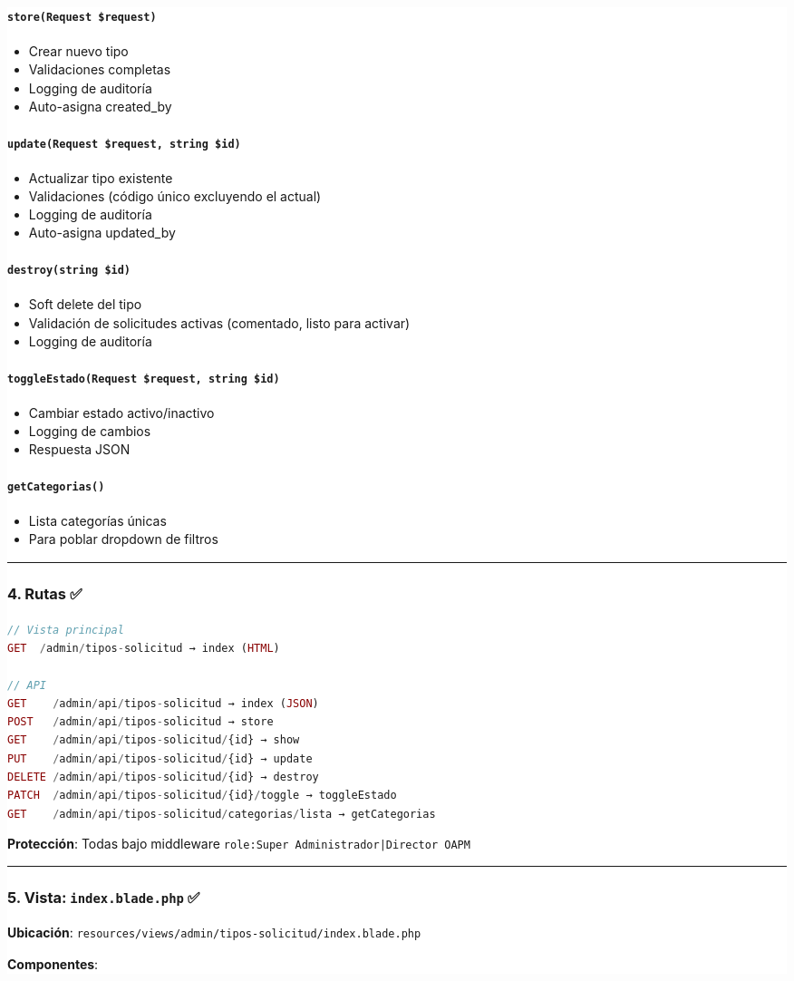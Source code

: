 #### `store(Request $request)`
- Crear nuevo tipo
- Validaciones completas
- Logging de auditoría
- Auto-asigna created_by

#### `update(Request $request, string $id)`
- Actualizar tipo existente
- Validaciones (código único excluyendo el actual)
- Logging de auditoría
- Auto-asigna updated_by

#### `destroy(string $id)`
- Soft delete del tipo
- Validación de solicitudes activas (comentado, listo para activar)
- Logging de auditoría

#### `toggleEstado(Request $request, string $id)`
- Cambiar estado activo/inactivo
- Logging de cambios
- Respuesta JSON

#### `getCategorias()`
- Lista categorías únicas
- Para poblar dropdown de filtros

---

### 4. **Rutas** ✅

```php
// Vista principal
GET  /admin/tipos-solicitud → index (HTML)

// API
GET    /admin/api/tipos-solicitud → index (JSON)
POST   /admin/api/tipos-solicitud → store
GET    /admin/api/tipos-solicitud/{id} → show
PUT    /admin/api/tipos-solicitud/{id} → update
DELETE /admin/api/tipos-solicitud/{id} → destroy
PATCH  /admin/api/tipos-solicitud/{id}/toggle → toggleEstado
GET    /admin/api/tipos-solicitud/categorias/lista → getCategorias
```

**Protección**: Todas bajo middleware `role:Super Administrador|Director OAPM`

---

### 5. **Vista: `index.blade.php`** ✅

**Ubicación**: `resources/views/admin/tipos-solicitud/index.blade.php`

**Componentes**:
